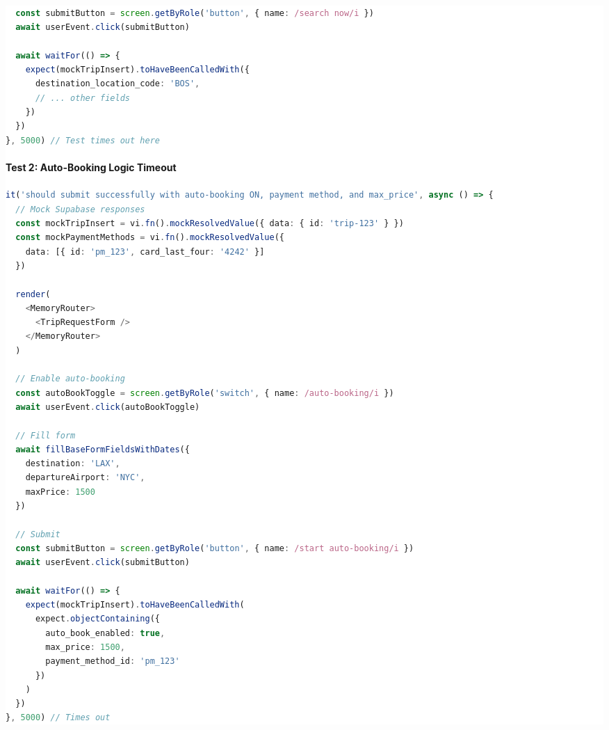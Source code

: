 ```typescript
  const submitButton = screen.getByRole('button', { name: /search now/i })
  await userEvent.click(submitButton)
  
  await waitFor(() => {
    expect(mockTripInsert).toHaveBeenCalledWith({
      destination_location_code: 'BOS',
      // ... other fields
    })
  })
}, 5000) // Test times out here
```

#### Test 2: Auto-Booking Logic Timeout
```typescript
it('should submit successfully with auto-booking ON, payment method, and max_price', async () => {
  // Mock Supabase responses
  const mockTripInsert = vi.fn().mockResolvedValue({ data: { id: 'trip-123' } })
  const mockPaymentMethods = vi.fn().mockResolvedValue({
    data: [{ id: 'pm_123', card_last_four: '4242' }]
  })
  
  render(
    <MemoryRouter>
      <TripRequestForm />
    </MemoryRouter>
  )
  
  // Enable auto-booking
  const autoBookToggle = screen.getByRole('switch', { name: /auto-booking/i })
  await userEvent.click(autoBookToggle)
  
  // Fill form
  await fillBaseFormFieldsWithDates({
    destination: 'LAX',
    departureAirport: 'NYC',
    maxPrice: 1500
  })
  
  // Submit
  const submitButton = screen.getByRole('button', { name: /start auto-booking/i })
  await userEvent.click(submitButton)
  
  await waitFor(() => {
    expect(mockTripInsert).toHaveBeenCalledWith(
      expect.objectContaining({
        auto_book_enabled: true,
        max_price: 1500,
        payment_method_id: 'pm_123'
      })
    )
  })
}, 5000) // Times out
```
